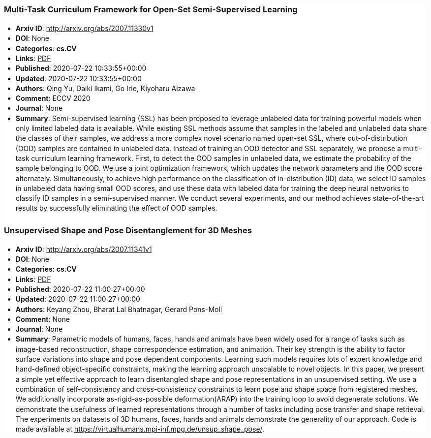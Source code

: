 

### Multi-Task Curriculum Framework for Open-Set Semi-Supervised Learning
- **Arxiv ID**: http://arxiv.org/abs/2007.11330v1
- **DOI**: None
- **Categories**: **cs.CV**
- **Links**: [PDF](http://arxiv.org/pdf/2007.11330v1)
- **Published**: 2020-07-22 10:33:55+00:00
- **Updated**: 2020-07-22 10:33:55+00:00
- **Authors**: Qing Yu, Daiki Ikami, Go Irie, Kiyoharu Aizawa
- **Comment**: ECCV 2020
- **Journal**: None
- **Summary**: Semi-supervised learning (SSL) has been proposed to leverage unlabeled data for training powerful models when only limited labeled data is available. While existing SSL methods assume that samples in the labeled and unlabeled data share the classes of their samples, we address a more complex novel scenario named open-set SSL, where out-of-distribution (OOD) samples are contained in unlabeled data. Instead of training an OOD detector and SSL separately, we propose a multi-task curriculum learning framework. First, to detect the OOD samples in unlabeled data, we estimate the probability of the sample belonging to OOD. We use a joint optimization framework, which updates the network parameters and the OOD score alternately. Simultaneously, to achieve high performance on the classification of in-distribution (ID) data, we select ID samples in unlabeled data having small OOD scores, and use these data with labeled data for training the deep neural networks to classify ID samples in a semi-supervised manner. We conduct several experiments, and our method achieves state-of-the-art results by successfully eliminating the effect of OOD samples.



### Unsupervised Shape and Pose Disentanglement for 3D Meshes
- **Arxiv ID**: http://arxiv.org/abs/2007.11341v1
- **DOI**: None
- **Categories**: **cs.CV**
- **Links**: [PDF](http://arxiv.org/pdf/2007.11341v1)
- **Published**: 2020-07-22 11:00:27+00:00
- **Updated**: 2020-07-22 11:00:27+00:00
- **Authors**: Keyang Zhou, Bharat Lal Bhatnagar, Gerard Pons-Moll
- **Comment**: None
- **Journal**: None
- **Summary**: Parametric models of humans, faces, hands and animals have been widely used for a range of tasks such as image-based reconstruction, shape correspondence estimation, and animation. Their key strength is the ability to factor surface variations into shape and pose dependent components. Learning such models requires lots of expert knowledge and hand-defined object-specific constraints, making the learning approach unscalable to novel objects. In this paper, we present a simple yet effective approach to learn disentangled shape and pose representations in an unsupervised setting. We use a combination of self-consistency and cross-consistency constraints to learn pose and shape space from registered meshes. We additionally incorporate as-rigid-as-possible deformation(ARAP) into the training loop to avoid degenerate solutions. We demonstrate the usefulness of learned representations through a number of tasks including pose transfer and shape retrieval. The experiments on datasets of 3D humans, faces, hands and animals demonstrate the generality of our approach. Code is made available at https://virtualhumans.mpi-inf.mpg.de/unsup_shape_pose/.
